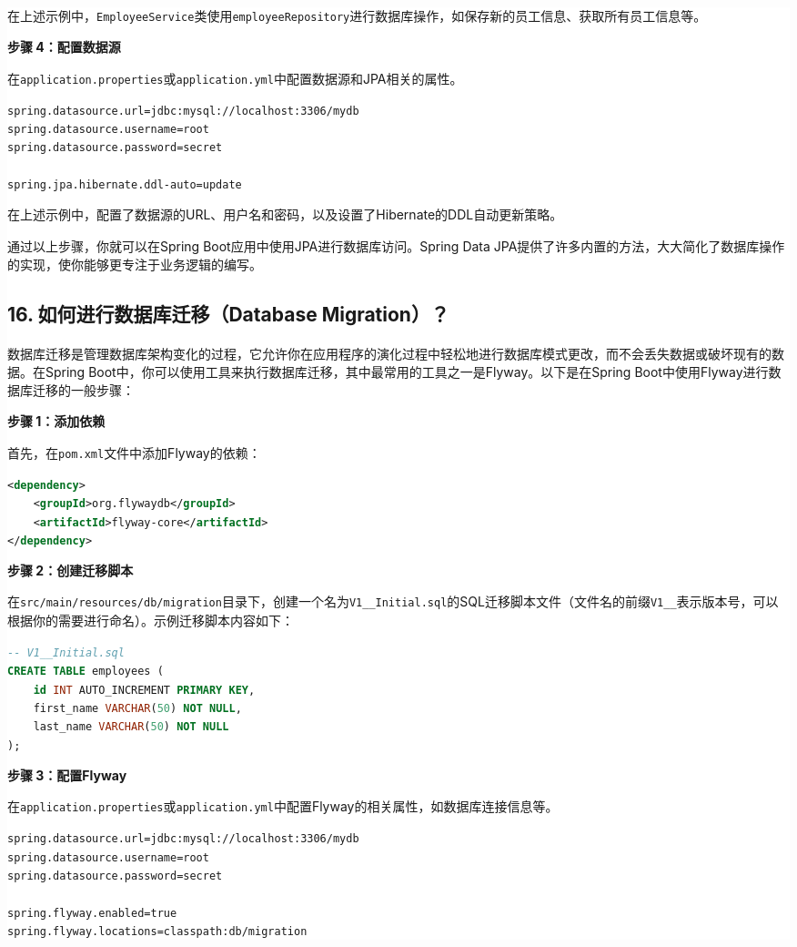 在上述示例中，`EmployeeService`类使用`employeeRepository`进行数据库操作，如保存新的员工信息、获取所有员工信息等。

**步骤 4：配置数据源**

在`application.properties`或`application.yml`中配置数据源和JPA相关的属性。

```properties
spring.datasource.url=jdbc:mysql://localhost:3306/mydb
spring.datasource.username=root
spring.datasource.password=secret

spring.jpa.hibernate.ddl-auto=update
```

在上述示例中，配置了数据源的URL、用户名和密码，以及设置了Hibernate的DDL自动更新策略。

通过以上步骤，你就可以在Spring Boot应用中使用JPA进行数据库访问。Spring Data JPA提供了许多内置的方法，大大简化了数据库操作的实现，使你能够更专注于业务逻辑的编写。

## 16. 如何进行数据库迁移（Database Migration）？

数据库迁移是管理数据库架构变化的过程，它允许你在应用程序的演化过程中轻松地进行数据库模式更改，而不会丢失数据或破坏现有的数据。在Spring Boot中，你可以使用工具来执行数据库迁移，其中最常用的工具之一是Flyway。以下是在Spring Boot中使用Flyway进行数据库迁移的一般步骤：

**步骤 1：添加依赖**

首先，在`pom.xml`文件中添加Flyway的依赖：

```xml
<dependency>
    <groupId>org.flywaydb</groupId>
    <artifactId>flyway-core</artifactId>
</dependency>
```

**步骤 2：创建迁移脚本**

在`src/main/resources/db/migration`目录下，创建一个名为`V1__Initial.sql`的SQL迁移脚本文件（文件名的前缀`V1__`表示版本号，可以根据你的需要进行命名）。示例迁移脚本内容如下：

```sql
-- V1__Initial.sql
CREATE TABLE employees (
    id INT AUTO_INCREMENT PRIMARY KEY,
    first_name VARCHAR(50) NOT NULL,
    last_name VARCHAR(50) NOT NULL
);
```

**步骤 3：配置Flyway**

在`application.properties`或`application.yml`中配置Flyway的相关属性，如数据库连接信息等。

```properties
spring.datasource.url=jdbc:mysql://localhost:3306/mydb
spring.datasource.username=root
spring.datasource.password=secret

spring.flyway.enabled=true
spring.flyway.locations=classpath:db/migration
```
